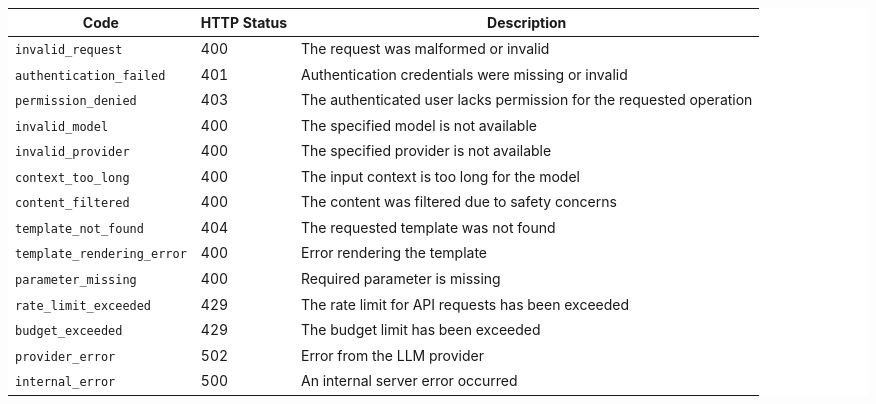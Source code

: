 | Code | HTTP Status | Description |
|------|-------------|------------|
| `invalid_request` | 400 | The request was malformed or invalid |
| `authentication_failed` | 401 | Authentication credentials were missing or invalid |
| `permission_denied` | 403 | The authenticated user lacks permission for the requested operation |
| `invalid_model` | 400 | The specified model is not available |
| `invalid_provider` | 400 | The specified provider is not available |
| `context_too_long` | 400 | The input context is too long for the model |
| `content_filtered` | 400 | The content was filtered due to safety concerns |
| `template_not_found` | 404 | The requested template was not found |
| `template_rendering_error` | 400 | Error rendering the template |
| `parameter_missing` | 400 | Required parameter is missing |
| `rate_limit_exceeded` | 429 | The rate limit for API requests has been exceeded |
| `budget_exceeded` | 429 | The budget limit has been exceeded |
| `provider_error` | 502 | Error from the LLM provider |
| `internal_error` | 500 | An internal server error occurred |